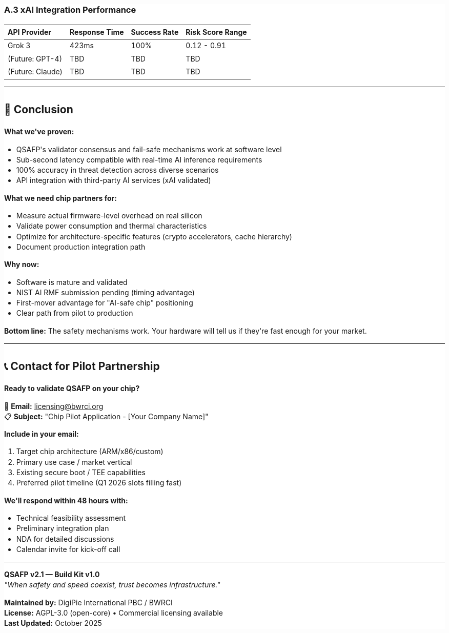 ### A.3 xAI Integration Performance

| API Provider | Response Time | Success Rate | Risk Score Range |
|:-------------|:--------------|:-------------|:-----------------|
| Grok 3 | 423ms | 100% | 0.12 - 0.91 |
| (Future: GPT-4) | TBD | TBD | TBD |
| (Future: Claude) | TBD | TBD | TBD |

---

## 🏁 Conclusion

**What we've proven:**
- QSAFP's validator consensus and fail-safe mechanisms work at software level
- Sub-second latency compatible with real-time AI inference requirements  
- 100% accuracy in threat detection across diverse scenarios
- API integration with third-party AI services (xAI validated)

**What we need chip partners for:**
- Measure actual firmware-level overhead on real silicon
- Validate power consumption and thermal characteristics
- Optimize for architecture-specific features (crypto accelerators, cache hierarchy)
- Document production integration path

**Why now:**
- Software is mature and validated
- NIST AI RMF submission pending (timing advantage)
- First-mover advantage for "AI-safe chip" positioning
- Clear path from pilot to production

**Bottom line:** The safety mechanisms work. Your hardware will tell us if they're fast enough for your market.

---

## 📞 Contact for Pilot Partnership

**Ready to validate QSAFP on your chip?**

📧 **Email:** [licensing@bwrci.org](mailto:licensing@bwrci.org)  
📋 **Subject:** "Chip Pilot Application - [Your Company Name]"

**Include in your email:**
1. Target chip architecture (ARM/x86/custom)
2. Primary use case / market vertical
3. Existing secure boot / TEE capabilities
4. Preferred pilot timeline (Q1 2026 slots filling fast)

**We'll respond within 48 hours with:**
- Technical feasibility assessment
- Preliminary integration plan
- NDA for detailed discussions
- Calendar invite for kick-off call

---

**QSAFP v2.1 — Build Kit v1.0**  
*"When safety and speed coexist, trust becomes infrastructure."*

**Maintained by:** DigiPie International PBC / BWRCI  
**License:** AGPL-3.0 (open-core) • Commercial licensing available  
**Last Updated:** October 2025